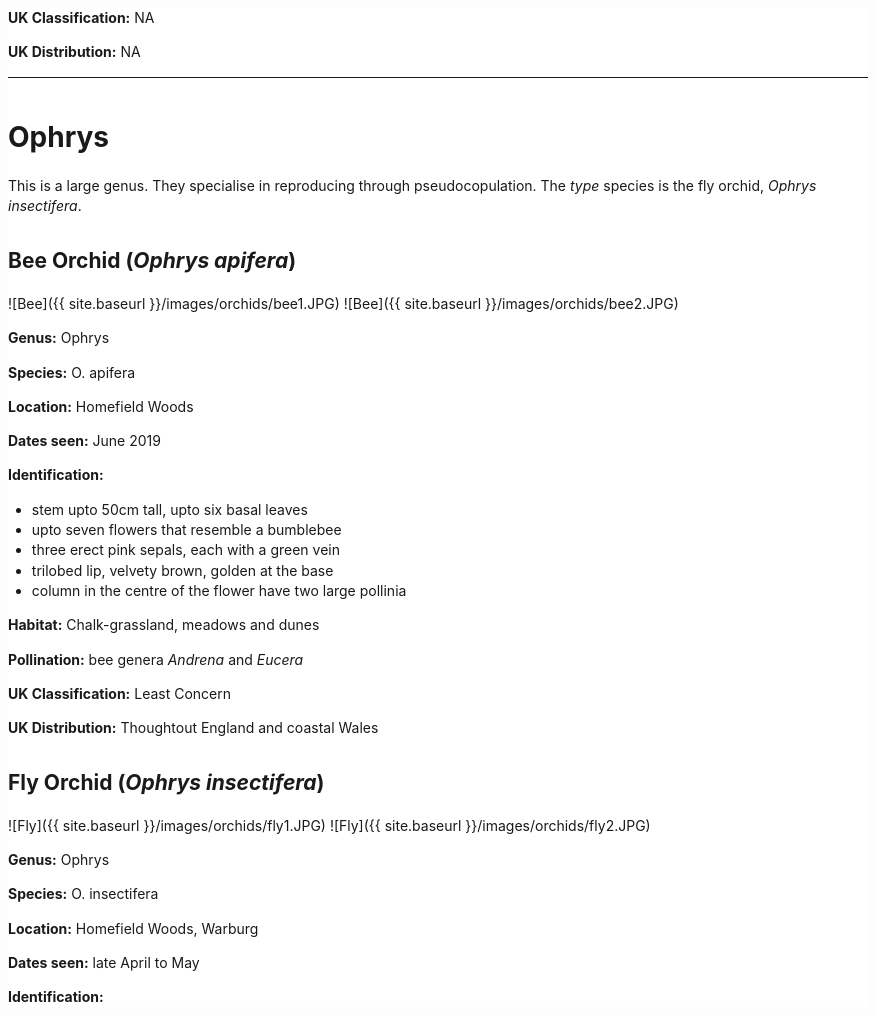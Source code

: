 **UK Classification:** NA

**UK Distribution:** NA

--------------

# Ophrys

This is a large genus. They specialise in reproducing through pseudocopulation. The *type* species is the fly orchid, *Ophrys insectifera*.

## **Bee Orchid** (*Ophrys apifera*)

![Bee]({{ site.baseurl }}/images/orchids/bee1.JPG)
![Bee]({{ site.baseurl }}/images/orchids/bee2.JPG)

**Genus:** Ophrys

**Species:** O. apifera

**Location:** Homefield Woods

**Dates seen:** June 2019

**Identification:** 

* stem upto 50cm tall, upto six basal leaves
* upto seven flowers that resemble a bumblebee
* three erect pink sepals, each with a green vein
* trilobed lip, velvety brown, golden at the base
* column in the centre of the flower have two large pollinia 

**Habitat:** Chalk-grassland, meadows and dunes

**Pollination:** bee genera *Andrena* and *Eucera*

**UK Classification:** Least Concern

**UK Distribution:** Thoughtout England and coastal Wales

## **Fly Orchid** (*Ophrys insectifera*)

![Fly]({{ site.baseurl }}/images/orchids/fly1.JPG)
![Fly]({{ site.baseurl }}/images/orchids/fly2.JPG)

**Genus:** Ophrys

**Species:** O. insectifera

**Location:** Homefield Woods, Warburg

**Dates seen:** late April to May

**Identification:** 
